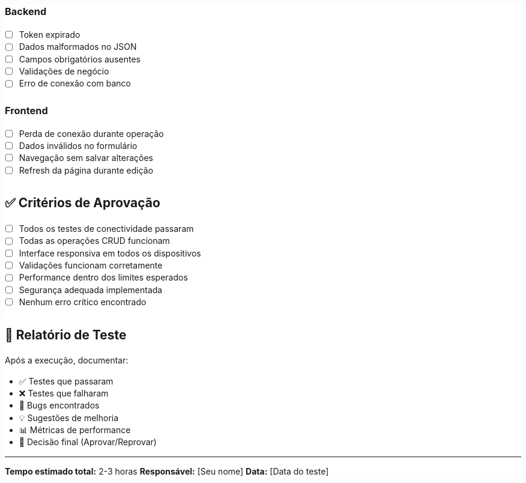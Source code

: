 ### Backend
- [ ] Token expirado
- [ ] Dados malformados no JSON
- [ ] Campos obrigatórios ausentes
- [ ] Validações de negócio
- [ ] Erro de conexão com banco

### Frontend
- [ ] Perda de conexão durante operação
- [ ] Dados inválidos no formulário
- [ ] Navegação sem salvar alterações
- [ ] Refresh da página durante edição

## ✅ Critérios de Aprovação

- [ ] Todos os testes de conectividade passaram
- [ ] Todas as operações CRUD funcionam
- [ ] Interface responsiva em todos os dispositivos
- [ ] Validações funcionam corretamente
- [ ] Performance dentro dos limites esperados
- [ ] Segurança adequada implementada
- [ ] Nenhum erro crítico encontrado

## 📝 Relatório de Teste

Após a execução, documentar:
- ✅ Testes que passaram
- ❌ Testes que falharam
- 🔧 Bugs encontrados
- 💡 Sugestões de melhoria
- 📊 Métricas de performance
- 🎯 Decisão final (Aprovar/Reprovar)

---

**Tempo estimado total:** 2-3 horas
**Responsável:** [Seu nome]
**Data:** [Data do teste]


